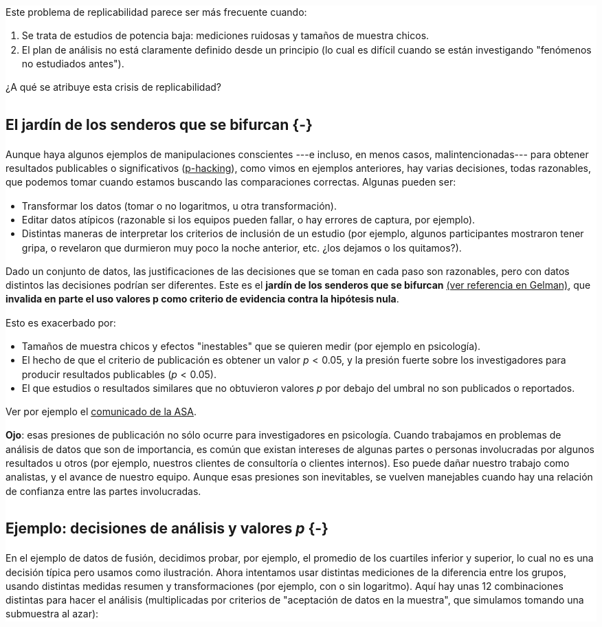 Este problema de replicabilidad parece ser más frecuente cuando:  

1. Se trata de estudios de potencia baja: mediciones ruidosas y tamaños de muestra chicos.  
2. El plan de análisis no está claramente definido desde un principio (lo cual es difícil cuando
se están investigando "fenómenos no estudiados antes").  

¿A qué se atribuye esta crisis de replicabilidad?

## El jardín de los senderos que se bifurcan {-}

Aunque haya algunos ejemplos de manipulaciones conscientes ---e incluso, en menos casos,
malintencionadas--- para obtener resultados publicables o significativos
([p-hacking](https://en.wikipedia.org/wiki/Data_dredging)), como vimos en
ejemplos anteriores, hay varias decisiones, todas razonables, que podemos tomar cuando
estamos buscando las comparaciones correctas. Algunas pueden ser:  

- Transformar los datos (tomar o no logaritmos, u otra transformación).  
- Editar datos atípicos (razonable si los equipos pueden fallar, o hay errores de captura, por ejemplo).  
- Distintas maneras de interpretar los criterios de inclusión de un estudio (por ejemplo, algunos participantes
mostraron tener gripa, o revelaron que durmieron muy poco la noche anterior, etc. ¿los dejamos o los quitamos?).    

Dado un conjunto de datos, las justificaciones de las decisiones que se toman
en cada paso son razonables, pero con datos distintos las decisiones podrían ser diferentes.
Este es el **jardín de los senderos que se bifurcan** [(ver referencia en Gelman)](http://www.stat.columbia.edu/~gelman/research/published/incrementalism_3.pdf),
que **invalida en parte el uso valores p como criterio de evidencia contra la hipótesis nula**.

Esto es exacerbado por:

- Tamaños de muestra chicos y efectos "inestables" que se quieren medir (por ejemplo en psicología).  
- El hecho de que el criterio de publicación es obtener un
valor $p < 0.05$, y la presión fuerte sobre los investigadores
para producir resultados publicables ($p < 0.05$).  
- El que estudios o resultados similares que no obtuvieron valores $p$ por debajo del umbral no son
publicados o reportados.  

Ver por ejemplo el [comunicado de la ASA](https://www.amstat.org/asa/files/pdfs/P-ValueStatement.pdf).  

**Ojo**: esas presiones de publicación no sólo ocurre para investigadores en psicología. Cuando
trabajamos en problemas de análisis de datos que son de importancia, es común que
existan intereses de algunas partes o personas involucradas por algunos resultados u otros (por
ejemplo, nuestros clientes de consultoría o clientes internos). Eso puede dañar nuestro trabajo
como analistas, y el avance de nuestro equipo. Aunque esas presiones son inevitables, se vuelven
manejables cuando hay una relación de confianza entre las partes involucradas.


## Ejemplo: decisiones de análisis y valores *p* {-}

En el ejemplo de datos de fusión, decidimos probar, por ejemplo, el promedio de
los cuartiles inferior y superior, lo cual no es una decisión típica pero usamos como
ilustración. Ahora intentamos usar distintas mediciones de la diferencia entre los grupos,
usando distintas medidas resumen y transformaciones (por ejemplo, con o sin logaritmo). Aquí hay
unas 12 combinaciones distintas para hacer el análisis (multiplicadas por criterios
de "aceptación de datos en la muestra", que simulamos tomando una submuestra al azar):
